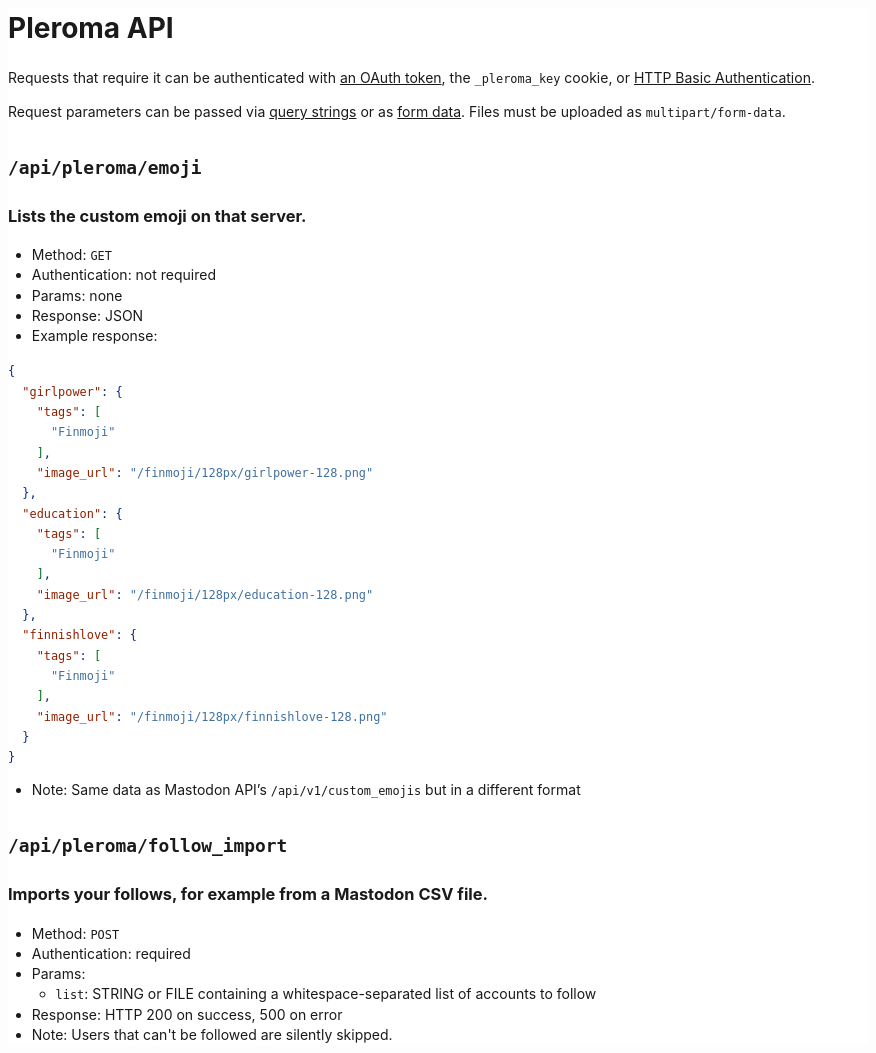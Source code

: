 # Pleroma API

Requests that require it can be authenticated with [an OAuth token](https://tools.ietf.org/html/rfc6749), the `_pleroma_key` cookie, or [HTTP Basic Authentication](https://developer.mozilla.org/en-US/docs/Web/HTTP/Headers/Authorization).

Request parameters can be passed via [query strings](https://en.wikipedia.org/wiki/Query_string) or as [form data](https://www.w3.org/TR/html401/interact/forms.html). Files must be uploaded as `multipart/form-data`.

## `/api/pleroma/emoji`
### Lists the custom emoji on that server.
* Method: `GET`
* Authentication: not required
* Params: none
* Response: JSON
* Example response:
```json
{
  "girlpower": {
    "tags": [
      "Finmoji"
    ],
    "image_url": "/finmoji/128px/girlpower-128.png"
  },
  "education": {
    "tags": [
      "Finmoji"
    ],
    "image_url": "/finmoji/128px/education-128.png"
  },
  "finnishlove": {
    "tags": [
      "Finmoji"
    ],
    "image_url": "/finmoji/128px/finnishlove-128.png"
  }
}
```
* Note: Same data as Mastodon API’s `/api/v1/custom_emojis` but in a different format

## `/api/pleroma/follow_import`
### Imports your follows, for example from a Mastodon CSV file.
* Method: `POST`
* Authentication: required
* Params:
    * `list`: STRING or FILE containing a whitespace-separated list of accounts to follow
* Response: HTTP 200 on success, 500 on error
* Note: Users that can't be followed are silently skipped.
